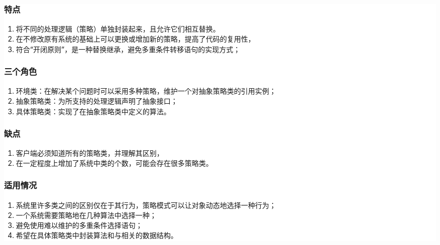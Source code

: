 

### 特点

1. 将不同的处理逻辑（策略）单独封装起来，且允许它们相互替换。
2. 在不修改原有系统的基础上可以更换或增加新的策略，提高了代码的复用性，
3. 符合“开闭原则”，是一种替换继承，避免多重条件转移语句的实现方式；



### 三个角色

1. 环境类：在解决某个问题时可以采用多种策略，维护一个对抽象策略类的引用实例；
2. 抽象策略类：为所支持的处理逻辑声明了抽象接口；
3. 具体策略类：实现了在抽象策略类中定义的算法。



### 缺点

1. 客户端必须知道所有的策略类，并理解其区别，
2. 在一定程度上增加了系统中类的个数，可能会存在很多策略类。



### 适用情况

1. 系统里许多类之间的区别仅在于其行为，策略模式可以让对象动态地选择一种行为；
2. 一个系统需要策略地在几种算法中选择一种；
3. 避免使用难以维护的多重条件选择语句；
4. 希望在具体策略类中封装算法和与相关的数据结构。